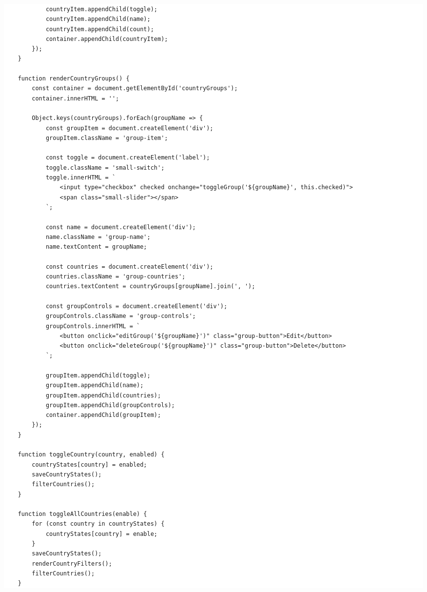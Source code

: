                 countryItem.appendChild(toggle);
                countryItem.appendChild(name);
                countryItem.appendChild(count);
                container.appendChild(countryItem);
            });
        }

        function renderCountryGroups() {
            const container = document.getElementById('countryGroups');
            container.innerHTML = '';

            Object.keys(countryGroups).forEach(groupName => {
                const groupItem = document.createElement('div');
                groupItem.className = 'group-item';

                const toggle = document.createElement('label');
                toggle.className = 'small-switch';
                toggle.innerHTML = `
                    <input type="checkbox" checked onchange="toggleGroup('${groupName}', this.checked)">
                    <span class="small-slider"></span>
                `;

                const name = document.createElement('div');
                name.className = 'group-name';
                name.textContent = groupName;

                const countries = document.createElement('div');
                countries.className = 'group-countries';
                countries.textContent = countryGroups[groupName].join(', ');

                const groupControls = document.createElement('div');
                groupControls.className = 'group-controls';
                groupControls.innerHTML = `
                    <button onclick="editGroup('${groupName}')" class="group-button">Edit</button>
                    <button onclick="deleteGroup('${groupName}')" class="group-button">Delete</button>
                `;

                groupItem.appendChild(toggle);
                groupItem.appendChild(name);
                groupItem.appendChild(countries);
                groupItem.appendChild(groupControls);
                container.appendChild(groupItem);
            });
        }

        function toggleCountry(country, enabled) {
            countryStates[country] = enabled;
            saveCountryStates();
            filterCountries();
        }

        function toggleAllCountries(enable) {
            for (const country in countryStates) {
                countryStates[country] = enable;
            }
            saveCountryStates();
            renderCountryFilters();
            filterCountries();
        }
